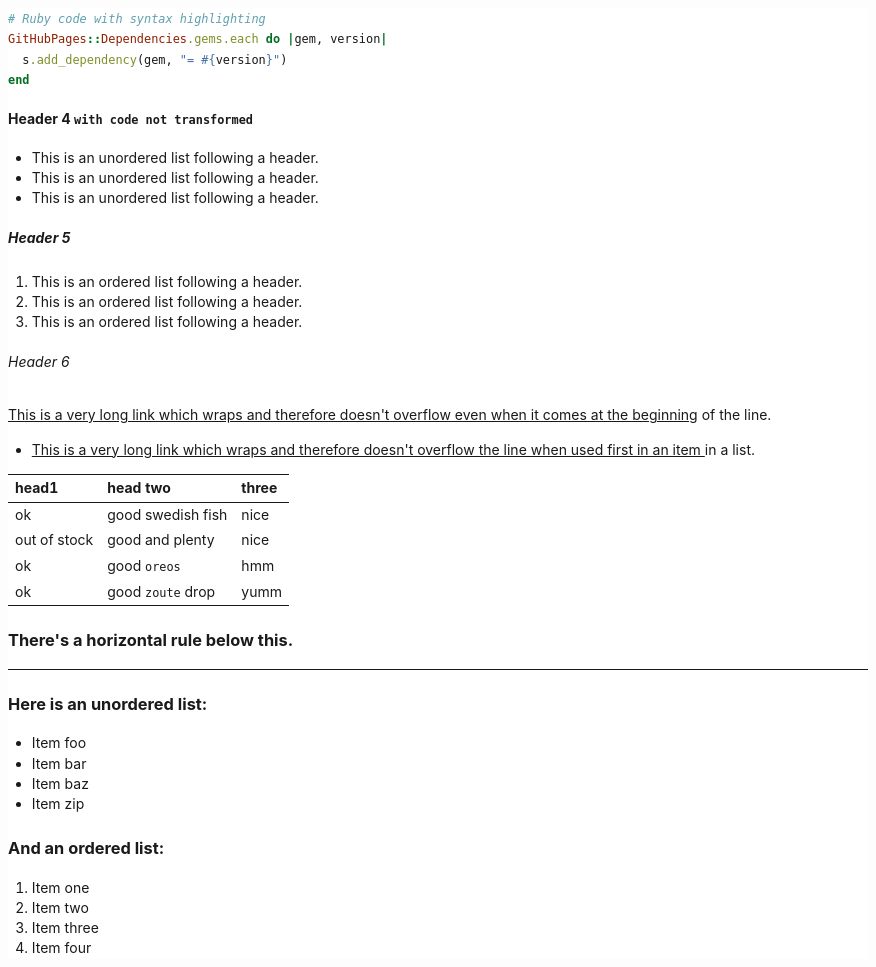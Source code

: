 ```ruby
# Ruby code with syntax highlighting
GitHubPages::Dependencies.gems.each do |gem, version|
  s.add_dependency(gem, "= #{version}")
end
```

#### [](#header-4-with-code-not-transformed)Header 4 `with code not transformed`

*   This is an unordered list following a header.
*   This is an unordered list following a header.
*   This is an unordered list following a header.

##### [](#header-5)Header 5

1.  This is an ordered list following a header.
2.  This is an ordered list following a header.
3.  This is an ordered list following a header.

###### [](#header-6)Header 6

[This is a very long link which wraps and therefore doesn't overflow
even when it comes at the beginning](.) of the line.

- [This is a very long link which wraps and therefore doesn't overflow the line
  when used first in an item ](.) in a list.

| head1        | head two          | three |
|:-------------|:------------------|:------|
| ok           | good swedish fish | nice  |
| out of stock | good and plenty   | nice  |
| ok           | good `oreos`      | hmm   |
| ok           | good `zoute` drop | yumm  |

### There's a horizontal rule below this.

* * *

### Here is an unordered list:

*   Item foo
*   Item bar
*   Item baz
*   Item zip

### And an ordered list:

1.  Item one
1.  Item two
1.  Item three
1.  Item four

